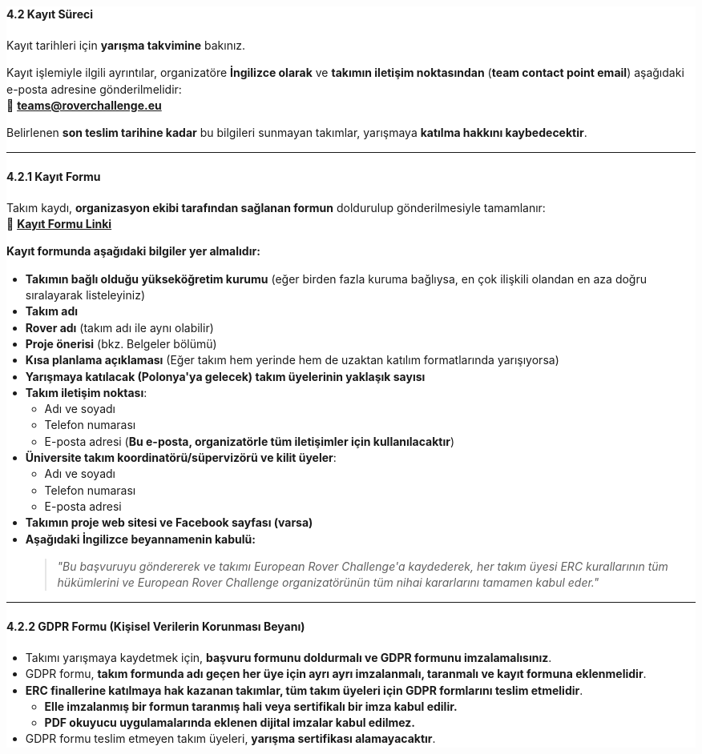 #### **4.2 Kayıt Süreci**  
Kayıt tarihleri için **yarışma takvimine** bakınız.  

Kayıt işlemiyle ilgili ayrıntılar, organizatöre **İngilizce olarak** ve **takımın iletişim noktasından** (**team contact point email**) aşağıdaki e-posta adresine gönderilmelidir:  
📧 **teams@roverchallenge.eu**  

Belirlenen **son teslim tarihine kadar** bu bilgileri sunmayan takımlar, yarışmaya **katılma hakkını kaybedecektir**.  

---

#### **4.2.1 Kayıt Formu**  
Takım kaydı, **organizasyon ekibi tarafından sağlanan formun** doldurulup gönderilmesiyle tamamlanır:  
🔗 **[Kayıt Formu Linki](https://forms.gle/1bTNn2pKiXUmoquh6)**  

**Kayıt formunda aşağıdaki bilgiler yer almalıdır:**  
- **Takımın bağlı olduğu yükseköğretim kurumu** (eğer birden fazla kuruma bağlıysa, en çok ilişkili olandan en aza doğru sıralayarak listeleyiniz)  
- **Takım adı**  
- **Rover adı** (takım adı ile aynı olabilir)  
- **Proje önerisi** (bkz. Belgeler bölümü)  
- **Kısa planlama açıklaması** (Eğer takım hem yerinde hem de uzaktan katılım formatlarında yarışıyorsa)  
- **Yarışmaya katılacak (Polonya'ya gelecek) takım üyelerinin yaklaşık sayısı**  
- **Takım iletişim noktası**:  
  - Adı ve soyadı  
  - Telefon numarası  
  - E-posta adresi (**Bu e-posta, organizatörle tüm iletişimler için kullanılacaktır**)  
- **Üniversite takım koordinatörü/süpervizörü ve kilit üyeler**:  
  - Adı ve soyadı  
  - Telefon numarası  
  - E-posta adresi  
- **Takımın proje web sitesi ve Facebook sayfası (varsa)**  
- **Aşağıdaki İngilizce beyannamenin kabulü:**  
  > _"Bu başvuruyu göndererek ve takımı European Rover Challenge'a kaydederek, her takım üyesi ERC kurallarının tüm hükümlerini ve European Rover Challenge organizatörünün tüm nihai kararlarını tamamen kabul eder."_  

---

#### **4.2.2 GDPR Formu (Kişisel Verilerin Korunması Beyanı)**  
- Takımı yarışmaya kaydetmek için, **başvuru formunu doldurmalı ve GDPR formunu imzalamalısınız**.  
- GDPR formu, **takım formunda adı geçen her üye için ayrı ayrı imzalanmalı, taranmalı ve kayıt formuna eklenmelidir**.  
- **ERC finallerine katılmaya hak kazanan takımlar, tüm takım üyeleri için GDPR formlarını teslim etmelidir**.  
  - **Elle imzalanmış bir formun taranmış hali veya sertifikalı bir imza kabul edilir.**  
  - **PDF okuyucu uygulamalarında eklenen dijital imzalar kabul edilmez.**  
- GDPR formu teslim etmeyen takım üyeleri, **yarışma sertifikası alamayacaktır**.  
